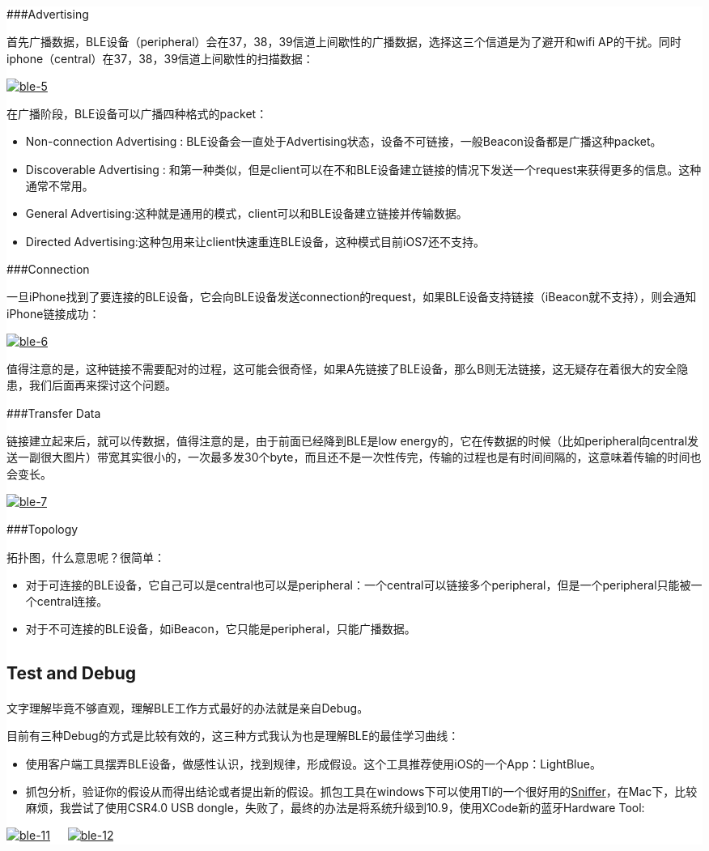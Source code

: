 ###Advertising

首先广播数据，BLE设备（peripheral）会在37，38，39信道上间歇性的广播数据，选择这三个信道是为了避开和wifi AP的干扰。同时iphone（central）在37，38，39信道上间歇性的扫描数据：

<a href="/blog/images/2014/03/ble-5.png"><img src="/blog/images/2014/03/ble-5.png" alt="ble-5" width="443" height="158" class="alignnone size-full wp-image-1109" /></a>

在广播阶段，BLE设备可以广播四种格式的packet：

- Non-connection Advertising : BLE设备会一直处于Advertising状态，设备不可链接，一般Beacon设备都是广播这种packet。

- Discoverable Advertising : 和第一种类似，但是client可以在不和BLE设备建立链接的情况下发送一个request来获得更多的信息。这种通常不常用。

- General Advertising:这种就是通用的模式，client可以和BLE设备建立链接并传输数据。

- Directed Advertising:这种包用来让client快速重连BLE设备，这种模式目前iOS7还不支持。

###Connection

一旦iPhone找到了要连接的BLE设备，它会向BLE设备发送connection的request，如果BLE设备支持链接（iBeacon就不支持），则会通知iPhone链接成功：

<a href="/blog/images/2014/03/ble-6.png"><img src="/blog/images/2014/03/ble-6.png" alt="ble-6" width="446" height="195" class="alignnone size-full wp-image-1112" /></a>

值得注意的是，这种链接不需要配对的过程，这可能会很奇怪，如果A先链接了BLE设备，那么B则无法链接，这无疑存在着很大的安全隐患，我们后面再来探讨这个问题。

###Transfer Data

链接建立起来后，就可以传数据，值得注意的是，由于前面已经降到BLE是low energy的，它在传数据的时候（比如peripheral向central发送一副很大图片）带宽其实很小的，一次最多发30个byte，而且还不是一次性传完，传输的过程也是有时间间隔的，这意味着传输的时间也会变长。

<a href="/blog/images/2014/03/ble-7.png"><img src="/blog/images/2014/03/ble-7.png" alt="ble-7" width="434" height="185" class="alignnone size-full wp-image-1115" /></a>

###Topology

拓扑图，什么意思呢？很简单：

- 对于可连接的BLE设备，它自己可以是central也可以是peripheral：一个central可以链接多个peripheral，但是一个peripheral只能被一个central连接。

- 对于不可连接的BLE设备，如iBeacon，它只能是peripheral，只能广播数据。

## Test and Debug

文字理解毕竟不够直观，理解BLE工作方式最好的办法就是亲自Debug。

目前有三种Debug的方式是比较有效的，这三种方式我认为也是理解BLE的最佳学习曲线：

- 使用客户端工具摆弄BLE设备，做感性认识，找到规律，形成假设。这个工具推荐使用iOS的一个App：LightBlue。

- 抓包分析，验证你的假设从而得出结论或者提出新的假设。抓包工具在windows下可以使用TI的一个很好用的<a href="http://processors.wiki.ti.com/index.php/BLE_sniffer_guide#Advertisement_packets">Sniffer</a>，在Mac下，比较麻烦，我尝试了使用CSR4.0 USB dongle，失败了，最终的办法是将系统升级到10.9，使用XCode新的蓝牙Hardware Tool:

<div style="overflow: hidden; width: 100%;">

<div style="display: block; width: 33%;">
<a style="display: block; float: left;" href="/blog/images/2014/03/ble-11.png"><img src="/blog/images/2014/03/ble-11.png" alt="ble-11" width="138" height="192" class="alignnone size-full wp-image-1161"/></a>
</div>

<div style="float: left; display: block; width: 63%;">
<a style="display: block; float: left; margin-left:4%;" href="/blog/images/2014/03/ble-12.png"><img src="/blog/images/2014/03/ble-12.png" alt="ble-12" width="480" height="136" class="alignnone size-full wp-image-1164"/></a>
</div>

